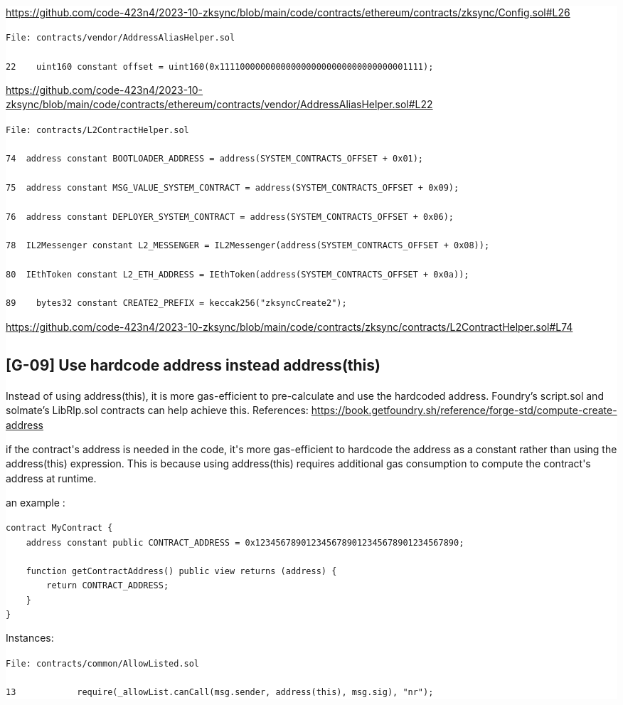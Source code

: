 https://github.com/code-423n4/2023-10-zksync/blob/main/code/contracts/ethereum/contracts/zksync/Config.sol#L26

```solidity
File: contracts/vendor/AddressAliasHelper.sol

22    uint160 constant offset = uint160(0x1111000000000000000000000000000000001111);

```

https://github.com/code-423n4/2023-10-zksync/blob/main/code/contracts/ethereum/contracts/vendor/AddressAliasHelper.sol#L22

```solidity
File: contracts/L2ContractHelper.sol

74  address constant BOOTLOADER_ADDRESS = address(SYSTEM_CONTRACTS_OFFSET + 0x01);

75  address constant MSG_VALUE_SYSTEM_CONTRACT = address(SYSTEM_CONTRACTS_OFFSET + 0x09);

76  address constant DEPLOYER_SYSTEM_CONTRACT = address(SYSTEM_CONTRACTS_OFFSET + 0x06);

78  IL2Messenger constant L2_MESSENGER = IL2Messenger(address(SYSTEM_CONTRACTS_OFFSET + 0x08));

80  IEthToken constant L2_ETH_ADDRESS = IEthToken(address(SYSTEM_CONTRACTS_OFFSET + 0x0a));

89    bytes32 constant CREATE2_PREFIX = keccak256("zksyncCreate2");
```

https://github.com/code-423n4/2023-10-zksync/blob/main/code/contracts/zksync/contracts/L2ContractHelper.sol#L74

## [G-09] Use hardcode address instead address(this)

 Instead of using address(this), it is more gas-efficient to pre-calculate and use the hardcoded address. Foundry’s script.sol and solmate’s LibRlp.sol contracts can help achieve this.
References: https://book.getfoundry.sh/reference/forge-std/compute-create-address


 if the contract's address is needed in the code, it's more gas-efficient to hardcode the address as a constant rather than using the address(this) expression. This is because using address(this) requires additional gas consumption to compute the contract's address at runtime.

an example :
```solidity
contract MyContract {
    address constant public CONTRACT_ADDRESS = 0x1234567890123456789012345678901234567890;
    
    function getContractAddress() public view returns (address) {
        return CONTRACT_ADDRESS;
    }
}
```
Instances:

```solidity
File: contracts/common/AllowListed.sol

13            require(_allowList.canCall(msg.sender, address(this), msg.sig), "nr");

```
